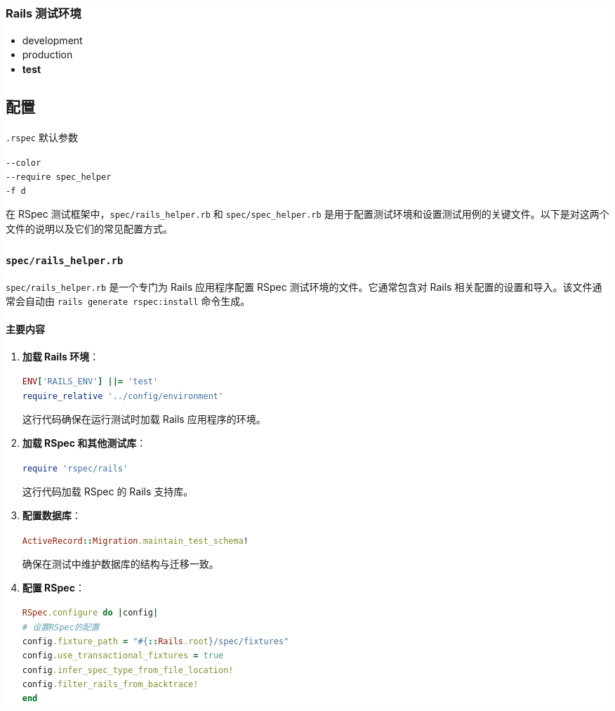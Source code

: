 ### Rails 测试环境

- development
- production
- **test**

## 配置

`.rspec` 默认参数

```
--color
--require spec_helper
-f d
```

在 RSpec 测试框架中，`spec/rails_helper.rb` 和 `spec/spec_helper.rb` 是用于配置测试环境和设置测试用例的关键文件。以下是对这两个文件的说明以及它们的常见配置方式。

### `spec/rails_helper.rb`

`spec/rails_helper.rb` 是一个专门为 Rails 应用程序配置 RSpec 测试环境的文件。它通常包含对 Rails 相关配置的设置和导入。该文件通常会自动由 `rails generate rspec:install` 命令生成。

#### 主要内容

1. **加载 Rails 环境**：

	 ```ruby
   ENV['RAILS_ENV'] ||= 'test'
   require_relative '../config/environment'
   ```

	 这行代码确保在运行测试时加载 Rails 应用程序的环境。

2. **加载 RSpec 和其他测试库**：

	 ```ruby
   require 'rspec/rails'
   ```

	 这行代码加载 RSpec 的 Rails 支持库。

3. **配置数据库**：

	 ```ruby
   ActiveRecord::Migration.maintain_test_schema!
   ```

	 确保在测试中维护数据库的结构与迁移一致。

4. **配置 RSpec**：

	 ```ruby
   RSpec.configure do |config|
     # 设置RSpec的配置
     config.fixture_path = "#{::Rails.root}/spec/fixtures"
     config.use_transactional_fixtures = true
     config.infer_spec_type_from_file_location!
     config.filter_rails_from_backtrace!
   end
   ```
